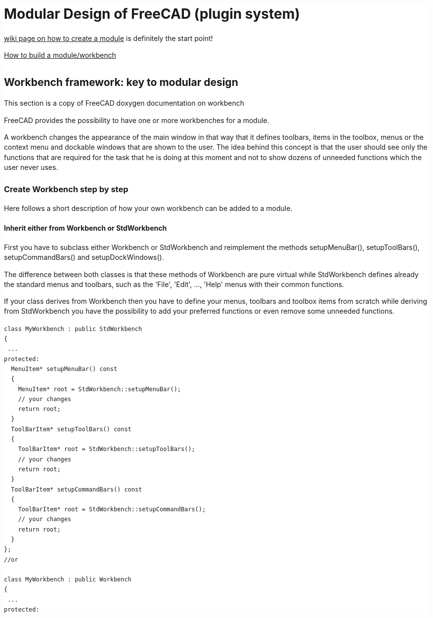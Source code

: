 
# Modular Design of FreeCAD (plugin system)

[wiki page on how to create a module](http://www.freecadweb.org/wiki/index.php?title=FreeCAD_Build_Tool#CreateModule) is definitely the start point!

[How to build a module/workbench](http://www.freecadweb.org/wiki/index.php?title=Module_Creation)

## Workbench framework: key to modular design

This section is a copy of FreeCAD doxygen documentation on workbench

FreeCAD provides the possibility to have one or more workbenches for a module.

A workbench changes the appearance of the main window in that way that it defines toolbars, items in the toolbox, menus or the context menu and dockable windows that are shown to the user. The idea behind this concept is that the user should see only the functions that are required for the task that he is doing at this moment and not to show dozens of unneeded functions which the user never uses.

### Create Workbench step by step

Here follows a short description of how your own workbench can be added to a module.

#### Inherit either from Workbench or StdWorkbench

First you have to subclass either Workbench or StdWorkbench and reimplement the methods setupMenuBar(), setupToolBars(), setupCommandBars() and setupDockWindows().

The difference between both classes is that these methods of Workbench are pure virtual while StdWorkbench defines already the standard menus and toolbars, such as the 'File', 'Edit', ..., 'Help' menus with their common functions.

If your class derives from Workbench then you have to define your menus, toolbars and toolbox items from scratch while deriving from StdWorkbench you have the possibility to add your preferred functions or even remove some unneeded functions.

```
class MyWorkbench : public StdWorkbench
{
 ...
protected:
  MenuItem* setupMenuBar() const
  {
    MenuItem* root = StdWorkbench::setupMenuBar();
    // your changes
    return root;
  }
  ToolBarItem* setupToolBars() const
  {
    ToolBarItem* root = StdWorkbench::setupToolBars();
    // your changes
    return root;
  }
  ToolBarItem* setupCommandBars() const
  {
    ToolBarItem* root = StdWorkbench::setupCommandBars();
    // your changes
    return root;
  }
};
//or

class MyWorkbench : public Workbench
{
 ...
protected:
```